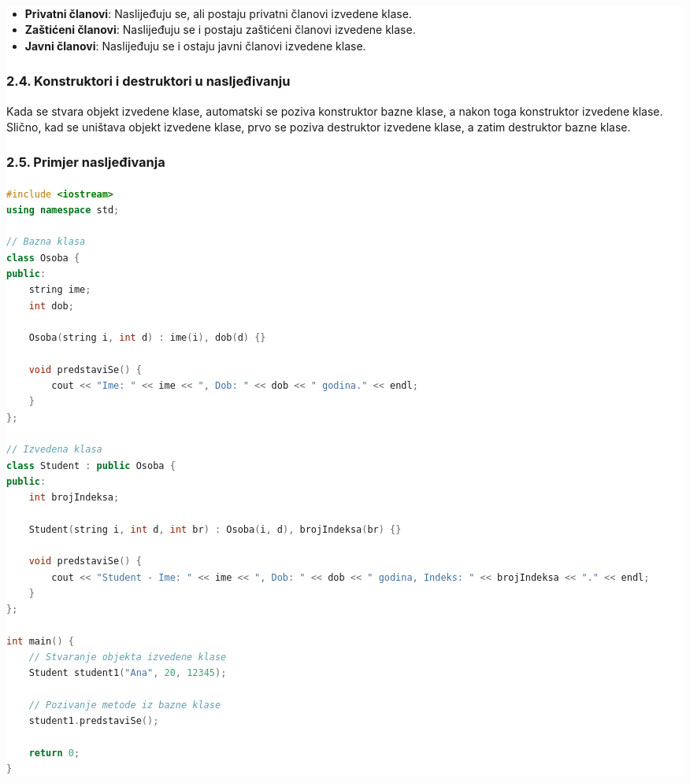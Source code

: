 - **Privatni članovi**: Naslijeđuju se, ali postaju privatni članovi izvedene klase.
- **Zaštićeni članovi**: Naslijeđuju se i postaju zaštićeni članovi izvedene klase.
- **Javni članovi**: Naslijeđuju se i ostaju javni članovi izvedene klase.

### 2.4. Konstruktori i destruktori u nasljeđivanju

Kada se stvara objekt izvedene klase, automatski se poziva konstruktor bazne klase, a nakon toga konstruktor izvedene klase. Slično, kad se uništava objekt izvedene klase, prvo se poziva destruktor izvedene klase, a zatim destruktor bazne klase.

### 2.5. Primjer nasljeđivanja

```cpp
#include <iostream>
using namespace std;

// Bazna klasa
class Osoba {
public:
    string ime;
    int dob;

    Osoba(string i, int d) : ime(i), dob(d) {}

    void predstaviSe() {
        cout << "Ime: " << ime << ", Dob: " << dob << " godina." << endl;
    }
};

// Izvedena klasa
class Student : public Osoba {
public:
    int brojIndeksa;

    Student(string i, int d, int br) : Osoba(i, d), brojIndeksa(br) {}

    void predstaviSe() {
        cout << "Student - Ime: " << ime << ", Dob: " << dob << " godina, Indeks: " << brojIndeksa << "." << endl;
    }
};

int main() {
    // Stvaranje objekta izvedene klase
    Student student1("Ana", 20, 12345);

    // Pozivanje metode iz bazne klase
    student1.predstaviSe();

    return 0;
}
```
